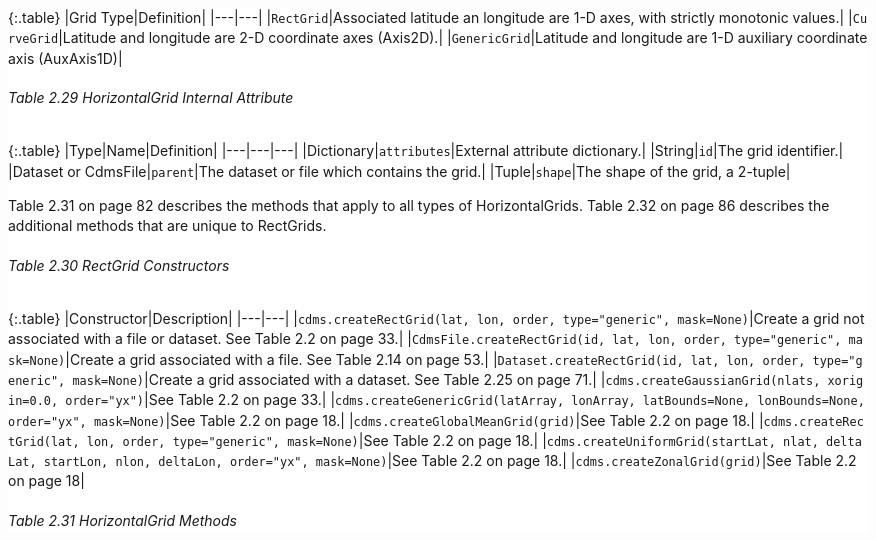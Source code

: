 {:.table}
|Grid Type|Definition|
|---|---|
|`RectGrid`|Associated latitude an longitude are 1-D axes, with strictly monotonic values.|
|`CurveGrid`|Latitude and longitude are 2-D coordinate axes (Axis2D).|
|`GenericGrid`|Latitude and longitude are 1-D auxiliary coordinate axis (AuxAxis1D)|


<a name="table_2.29"></a>

###### Table 2.29 HorizontalGrid Internal Attribute

{:.table}
|Type|Name|Definition|
|---|---|---|
|Dictionary|`attributes`|External attribute dictionary.|
|String|`id`|The grid identifier.|
|Dataset or CdmsFile|`parent`|The dataset or file which contains the grid.|
|Tuple|`shape`|The shape of the grid, a 2-tuple|

Table 2.31 on page 82 describes the methods that apply to all types of HorizontalGrids. Table 2.32 on page 86 describes the additional methods that are unique to RectGrids.


<a name="table_2.30"></a>

###### Table 2.30 RectGrid Constructors

{:.table}
|Constructor|Description|
|---|---|
|`cdms.createRectGrid(lat, lon, order, type="generic", mask=None)`|Create a grid not associated with a file or dataset. See Table 2.2 on page 33.|
|`CdmsFile.createRectGrid(id, lat, lon, order, type="generic", mask=None)`|Create a grid associated with a file. See Table 2.14 on page 53.|
|`Dataset.createRectGrid(id, lat, lon, order, type="generic", mask=None)`|Create a grid associated with a dataset. See Table 2.25 on page 71.|
|`cdms.createGaussianGrid(nlats, xorigin=0.0, order="yx")`|See Table 2.2 on page 33.|
|`cdms.createGenericGrid(latArray, lonArray, latBounds=None, lonBounds=None, order="yx", mask=None)`|See Table 2.2 on page 18.|
|`cdms.createGlobalMeanGrid(grid)`|See Table 2.2 on page 18.|
|`cdms.createRectGrid(lat, lon, order, type="generic", mask=None)`|See Table 2.2 on page 18.|
|`cdms.createUniformGrid(startLat, nlat, deltaLat, startLon, nlon, deltaLon, order="yx", mask=None)`|See Table 2.2 on page 18.|
|`cdms.createZonalGrid(grid)`|See Table 2.2 on page 18|
    


<a name="table_2.31"></a>

###### Table 2.31 HorizontalGrid Methods  
